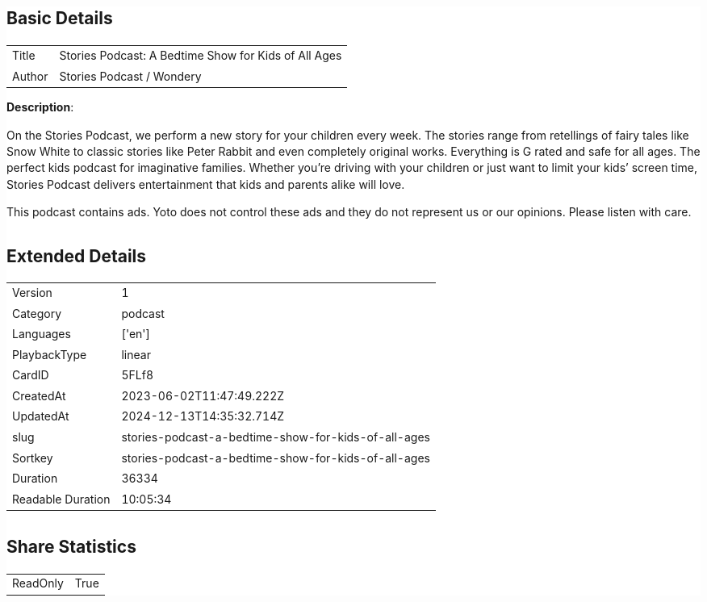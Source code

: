 
## Basic Details

|  |  |
| - | - |
| Title | Stories Podcast: A Bedtime Show for Kids of All Ages |
| Author | Stories Podcast / Wondery |

**Description**:


On the Stories Podcast, we perform a new story for your children every week. The stories range from retellings of fairy tales like Snow White to classic stories like Peter Rabbit and even completely original works. Everything is G rated and safe for all ages. The perfect kids podcast for imaginative families. Whether you’re driving with your children or just want to limit your kids’ screen time, Stories Podcast delivers entertainment that kids and parents alike will love.    

This podcast contains ads. Yoto does not control these ads and they do not represent us or our opinions. Please listen with care.


## Extended Details

|  |  |
| - | - |
| Version | 1 |
| Category | podcast |
| Languages | ['en'] |
| PlaybackType | linear |
| CardID | 5FLf8 |
| CreatedAt | 2023-06-02T11:47:49.222Z |
| UpdatedAt | 2024-12-13T14:35:32.714Z |
| slug | stories-podcast-a-bedtime-show-for-kids-of-all-ages |
| Sortkey | stories-podcast-a-bedtime-show-for-kids-of-all-ages |
| Duration | 36334 |
| Readable Duration | 10:05:34 |


## Share Statistics

|  |  |
| - | - |
| ReadOnly | True |
